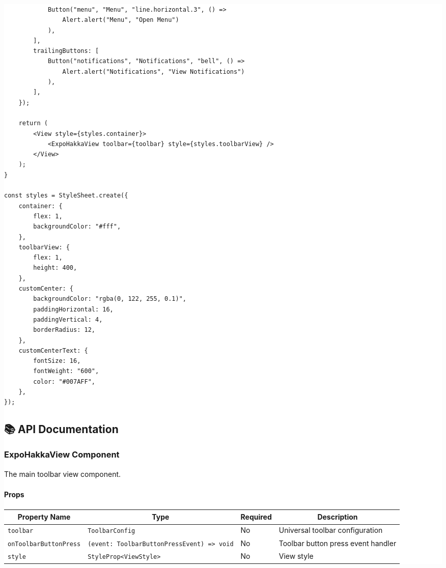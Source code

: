 ```tsx
			Button("menu", "Menu", "line.horizontal.3", () =>
				Alert.alert("Menu", "Open Menu")
			),
		],
		trailingButtons: [
			Button("notifications", "Notifications", "bell", () =>
				Alert.alert("Notifications", "View Notifications")
			),
		],
	});

	return (
		<View style={styles.container}>
			<ExpoHakkaView toolbar={toolbar} style={styles.toolbarView} />
		</View>
	);
}

const styles = StyleSheet.create({
	container: {
		flex: 1,
		backgroundColor: "#fff",
	},
	toolbarView: {
		flex: 1,
		height: 400,
	},
	customCenter: {
		backgroundColor: "rgba(0, 122, 255, 0.1)",
		paddingHorizontal: 16,
		paddingVertical: 4,
		borderRadius: 12,
	},
	customCenterText: {
		fontSize: 16,
		fontWeight: "600",
		color: "#007AFF",
	},
});
```

## 📚 API Documentation

### ExpoHakkaView Component

The main toolbar view component.

#### Props

| Property Name          | Type                                       | Required | Description                        |
| ---------------------- | ------------------------------------------ | -------- | ---------------------------------- |
| `toolbar`              | `ToolbarConfig`                            | No       | Universal toolbar configuration    |
| `onToolbarButtonPress` | `(event: ToolbarButtonPressEvent) => void` | No       | Toolbar button press event handler |
| `style`                | `StyleProp<ViewStyle>`                     | No       | View style                         |
